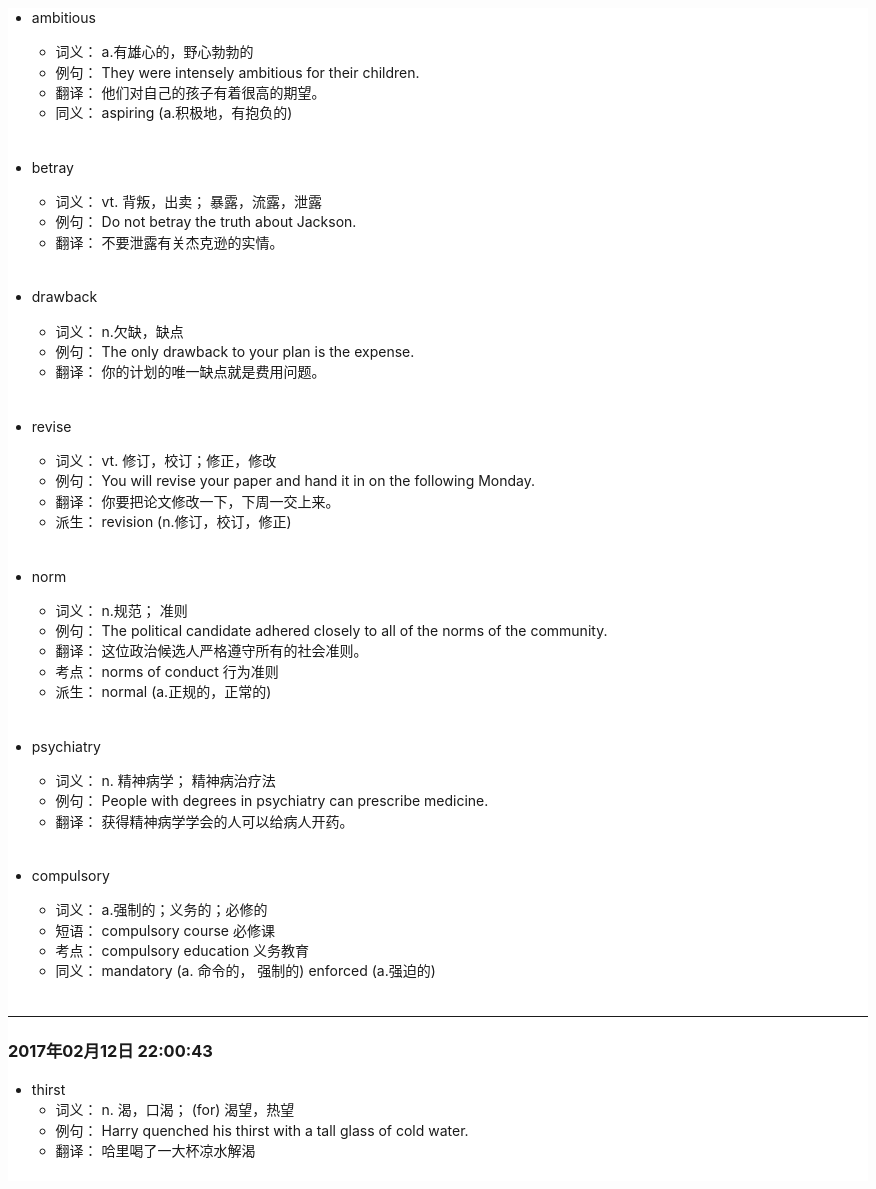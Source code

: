 - ambitious
  * 词义：  a.有雄心的，野心勃勃的
  * 例句：  They were intensely ambitious for their children.
  * 翻译：  他们对自己的孩子有着很高的期望。
  * 同义：  aspiring (a.积极地，有抱负的)
  <br>

- betray
  * 词义：  vt. 背叛，出卖； 暴露，流露，泄露
  * 例句：  Do not betray the truth about Jackson.
  * 翻译：  不要泄露有关杰克逊的实情。
  <br>

- drawback
  * 词义：  n.欠缺，缺点
  * 例句：  The only drawback to your plan is the expense.
  * 翻译：  你的计划的唯一缺点就是费用问题。
  <br>

- revise
  * 词义：  vt. 修订，校订；修正，修改
  * 例句：  You will revise your paper and hand it in on the following Monday.
  * 翻译：  你要把论文修改一下，下周一交上来。
  * 派生：  revision (n.修订，校订，修正)
  <br>

- norm
  * 词义：  n.规范； 准则
  * 例句：  The political candidate adhered closely to all of the norms of the community.
  * 翻译：  这位政治候选人严格遵守所有的社会准则。
  * 考点：  norms of conduct 行为准则
  * 派生：  normal (a.正规的，正常的)
  <br>

- psychiatry
  * 词义：  n. 精神病学； 精神病治疗法
  * 例句：  People with degrees in psychiatry can prescribe medicine.
  * 翻译：  获得精神病学学会的人可以给病人开药。
  <br>

- compulsory
  * 词义：  a.强制的；义务的；必修的
  * 短语：  compulsory course 必修课
  * 考点：  compulsory education 义务教育
  * 同义：  mandatory (a. 命令的， 强制的) enforced (a.强迫的)
  <br>

---
### 2017年02月12日 22:00:43

- thirst
  * 词义：  n. 渴，口渴； (for) 渴望，热望
  * 例句：  Harry quenched his thirst with a tall glass of cold water.
  * 翻译：  哈里喝了一大杯凉水解渴
  <br>
